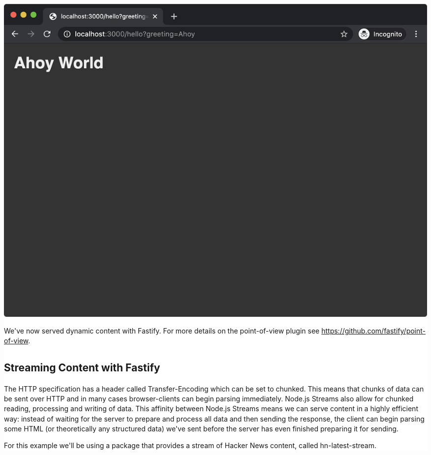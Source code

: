   <img src="https://raw.githubusercontent.com/jsricarde/jsnsd-labs/main/serving-web-content/imgs/content-6.png" width="1000" />
  <br />
</p>

We've now served dynamic content with Fastify. For more details on the point-of-view plugin see https://github.com/fastify/point-of-view.

## Streaming Content with Fastify

The HTTP specification has a header called Transfer-Encoding which can be set to chunked. This means that chunks of data can be sent over HTTP and in many cases browser-clients can begin parsing immediately. Node.js Streams also allow for chunked reading, processing and writing of data. This affinity between Node.js Streams means we can serve content in a highly efficient way: instead of waiting for the server to prepare and process all data and then sending the response, the client can begin parsing some HTML (or theoretically any structured data) we've sent before the server has even finished preparing it for sending.

For this example we'll be using a package that provides a stream of Hacker News content, called hn-latest-stream.
